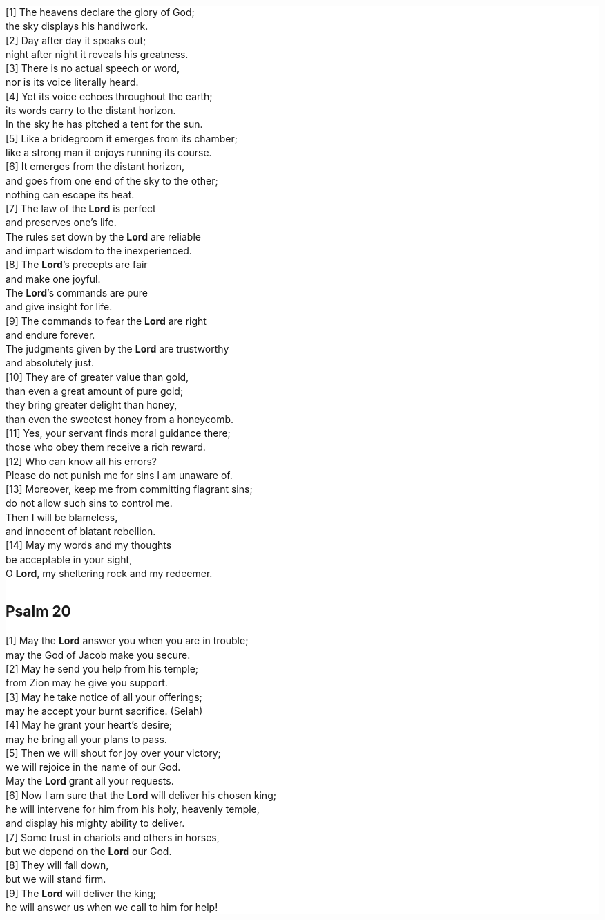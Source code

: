 [1] The heavens declare the glory of God;<br>
the sky displays his handiwork.<br>
[2] Day after day it speaks out;<br>
night after night it reveals his greatness.<br>
[3] There is no actual speech or word,<br>
nor is its voice literally heard.<br>
[4] Yet its voice echoes throughout the earth;<br>
its words carry to the distant horizon.<br>
In the sky he has pitched a tent for the sun.<br>
[5] Like a bridegroom it emerges from its chamber;<br>
like a strong man it enjoys running its course.<br>
[6] It emerges from the distant horizon,<br>
and goes from one end of the sky to the other;<br>
nothing can escape its heat.<br>
[7] The law of the **Lord** is perfect<br>
and preserves one’s life.<br>
The rules set down by the **Lord** are reliable<br>
and impart wisdom to the inexperienced.<br>
[8] The **Lord**’s precepts are fair<br>
and make one joyful.<br>
The **Lord**’s commands are pure<br>
and give insight for life.<br>
[9] The commands to fear the **Lord** are right<br>
and endure forever.<br>
The judgments given by the **Lord** are trustworthy<br>
and absolutely just.<br>
[10] They are of greater value than gold,<br>
than even a great amount of pure gold;<br>
they bring greater delight than honey,<br>
than even the sweetest honey from a honeycomb.<br>
[11] Yes, your servant finds moral guidance there;<br>
those who obey them receive a rich reward.<br>
[12] Who can know all his errors?<br>
Please do not punish me for sins I am unaware of.<br>
[13] Moreover, keep me from committing flagrant sins;<br>
do not allow such sins to control me.<br>
Then I will be blameless,<br>
and innocent of blatant rebellion.<br>
[14] May my words and my thoughts<br>
be acceptable in your sight,<br>
O **Lord**, my sheltering rock and my redeemer.<br>
## Psalm 20

[1] May the **Lord** answer you when you are in trouble;<br>
may the God of Jacob make you secure.<br>
[2] May he send you help from his temple;<br>
from Zion may he give you support.<br>
[3] May he take notice of all your offerings;<br>
may he accept your burnt sacrifice. (Selah)<br>
[4] May he grant your heart’s desire;<br>
may he bring all your plans to pass.<br>
[5] Then we will shout for joy over your victory;<br>
we will rejoice in the name of our God.<br>
May the **Lord** grant all your requests.<br>
[6] Now I am sure that the **Lord** will deliver his chosen king;<br>
he will intervene for him from his holy, heavenly temple,<br>
and display his mighty ability to deliver.<br>
[7] Some trust in chariots and others in horses,<br>
but we depend on the **Lord** our God.<br>
[8] They will fall down,<br>
but we will stand firm.<br>
[9] The **Lord** will deliver the king;<br>
he will answer us when we call to him for help!<br>